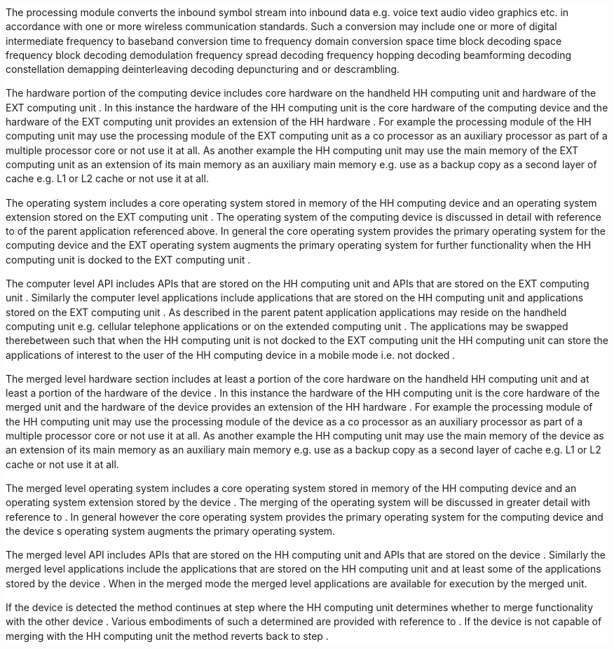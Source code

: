 The processing module converts the inbound symbol stream into inbound data e.g. voice text audio video graphics etc. in accordance with one or more wireless communication standards. Such a conversion may include one or more of digital intermediate frequency to baseband conversion time to frequency domain conversion space time block decoding space frequency block decoding demodulation frequency spread decoding frequency hopping decoding beamforming decoding constellation demapping deinterleaving decoding depuncturing and or descrambling.

The hardware portion of the computing device includes core hardware on the handheld HH computing unit and hardware of the EXT computing unit . In this instance the hardware of the HH computing unit is the core hardware of the computing device and the hardware of the EXT computing unit provides an extension of the HH hardware . For example the processing module of the HH computing unit may use the processing module of the EXT computing unit as a co processor as an auxiliary processor as part of a multiple processor core or not use it at all. As another example the HH computing unit may use the main memory of the EXT computing unit as an extension of its main memory as an auxiliary main memory e.g. use as a backup copy as a second layer of cache e.g. L1 or L2 cache or not use it at all.

The operating system includes a core operating system stored in memory of the HH computing device and an operating system extension stored on the EXT computing unit . The operating system of the computing device is discussed in detail with reference to of the parent application referenced above. In general the core operating system provides the primary operating system for the computing device and the EXT operating system augments the primary operating system for further functionality when the HH computing unit is docked to the EXT computing unit .

The computer level API includes APIs that are stored on the HH computing unit and APIs that are stored on the EXT computing unit . Similarly the computer level applications include applications that are stored on the HH computing unit and applications stored on the EXT computing unit . As described in the parent patent application applications may reside on the handheld computing unit e.g. cellular telephone applications or on the extended computing unit . The applications may be swapped therebetween such that when the HH computing unit is not docked to the EXT computing unit the HH computing unit can store the applications of interest to the user of the HH computing device in a mobile mode i.e. not docked .

The merged level hardware section includes at least a portion of the core hardware on the handheld HH computing unit and at least a portion of the hardware of the device . In this instance the hardware of the HH computing unit is the core hardware of the merged unit and the hardware of the device provides an extension of the HH hardware . For example the processing module of the HH computing unit may use the processing module of the device as a co processor as an auxiliary processor as part of a multiple processor core or not use it at all. As another example the HH computing unit may use the main memory of the device as an extension of its main memory as an auxiliary main memory e.g. use as a backup copy as a second layer of cache e.g. L1 or L2 cache or not use it at all.

The merged level operating system includes a core operating system stored in memory of the HH computing device and an operating system extension stored by the device . The merging of the operating system will be discussed in greater detail with reference to . In general however the core operating system provides the primary operating system for the computing device and the device s operating system augments the primary operating system.

The merged level API includes APIs that are stored on the HH computing unit and APIs that are stored on the device . Similarly the merged level applications include the applications that are stored on the HH computing unit and at least some of the applications stored by the device . When in the merged mode the merged level applications are available for execution by the merged unit.

If the device is detected the method continues at step where the HH computing unit determines whether to merge functionality with the other device . Various embodiments of such a determined are provided with reference to . If the device is not capable of merging with the HH computing unit the method reverts back to step .
